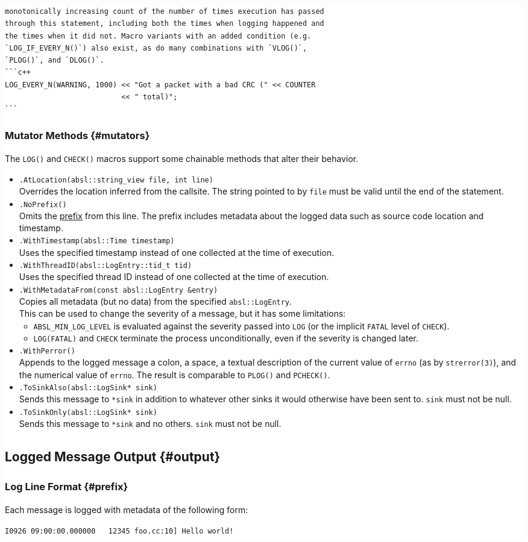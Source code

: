     monotonically increasing count of the number of times execution has passed
    through this statement, including both the times when logging happened and
    the times when it did not. Macro variants with an added condition (e.g.
    `LOG_IF_EVERY_N()`) also exist, as do many combinations with `VLOG()`,
    `PLOG()`, and `DLOG()`.
    ```c++
    LOG_EVERY_N(WARNING, 1000) << "Got a packet with a bad CRC (" << COUNTER
                               << " total)";
    ```

### Mutator Methods {#mutators}

The `LOG()` and `CHECK()` macros support some chainable methods that alter their
behavior.

*   `.AtLocation(absl::string_view file, int line)`<br />
    Overrides the location inferred from the callsite. The string pointed to by
    `file` must be valid until the end of the statement.
*   `.NoPrefix()`<br />
    Omits the [prefix](#prefix) from this line. The prefix includes metadata
    about the logged data such as source code location and timestamp.
*   `.WithTimestamp(absl::Time timestamp)`<br />
    Uses the specified timestamp instead of one collected at the time of
    execution.
*   `.WithThreadID(absl::LogEntry::tid_t tid)`<br />
    Uses the specified thread ID instead of one collected at the time of
    execution.
*   `.WithMetadataFrom(const absl::LogEntry &entry)`<br />
    Copies all metadata (but no data) from the specified `absl::LogEntry`.<br />
    This can be used to change the severity of a message, but it has some
    limitations:
    *   `ABSL_MIN_LOG_LEVEL` is evaluated against the severity passed into `LOG`
        (or the implicit `FATAL` level of `CHECK`).
    *   `LOG(FATAL)` and `CHECK` terminate the process unconditionally, even if
        the severity is changed later.
*   `.WithPerror()`<br />
    Appends to the logged message a colon, a space, a textual description of the
    current value of `errno` (as by `strerror(3)`), and the numerical value of
    `errno`. The result is comparable to `PLOG()` and `PCHECK()`.
*   `.ToSinkAlso(absl::LogSink* sink)`<br />
    Sends this message to `*sink` in addition to whatever other sinks it would
    otherwise have been sent to. `sink` must not be null.
*   `.ToSinkOnly(absl::LogSink* sink)`<br />
    Sends this message to `*sink` and no others. `sink` must not be null.

## Logged Message Output {#output}

### Log Line Format {#prefix}

Each message is logged with metadata of the following form:

```
I0926 09:00:00.000000   12345 foo.cc:10] Hello world!
```
